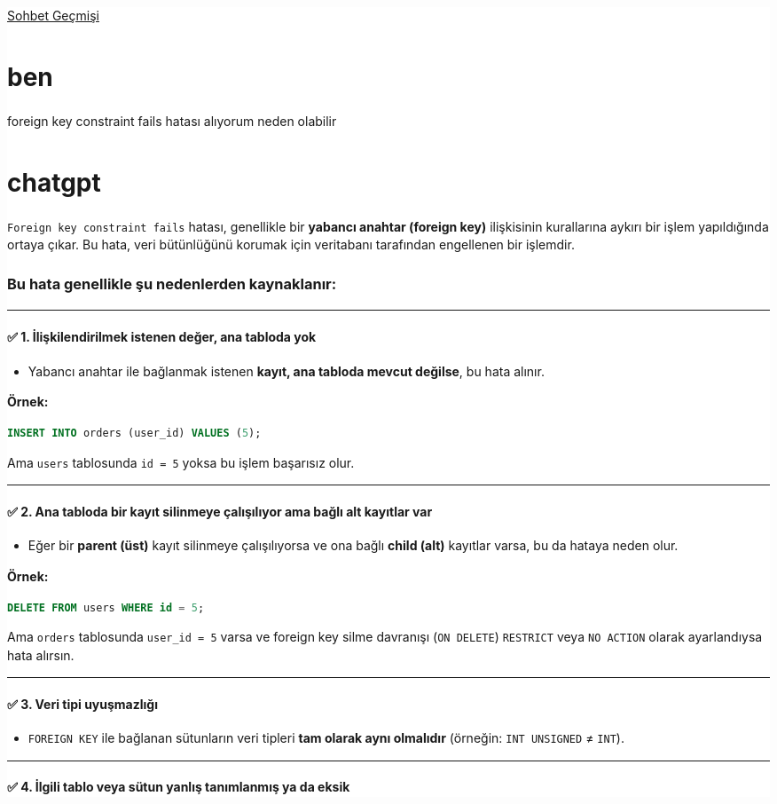 [Sohbet Geçmişi](https://chatgpt.com/share/684e832c-f6fc-8010-b0ab-80351ca493a3)
# ben

foreign key constraint fails hatası alıyorum neden olabilir

# chatgpt

`Foreign key constraint fails` hatası, genellikle bir **yabancı anahtar (foreign key)** ilişkisinin kurallarına aykırı bir işlem yapıldığında ortaya çıkar. Bu hata, veri bütünlüğünü korumak için veritabanı tarafından engellenen bir işlemdir.

### Bu hata genellikle şu nedenlerden kaynaklanır:

---

#### ✅ 1. **İlişkilendirilmek istenen değer, ana tabloda yok**

- Yabancı anahtar ile bağlanmak istenen **kayıt, ana tabloda mevcut değilse**, bu hata alınır.

**Örnek:**

```sql
INSERT INTO orders (user_id) VALUES (5);
```

Ama `users` tablosunda `id = 5` yoksa bu işlem başarısız olur.

---

#### ✅ 2. **Ana tabloda bir kayıt silinmeye çalışılıyor ama bağlı alt kayıtlar var**

- Eğer bir **parent (üst)** kayıt silinmeye çalışılıyorsa ve ona bağlı **child (alt)** kayıtlar varsa, bu da hataya neden olur.

**Örnek:**

```sql
DELETE FROM users WHERE id = 5;
```

Ama `orders` tablosunda `user_id = 5` varsa ve foreign key silme davranışı (`ON DELETE`) `RESTRICT` veya `NO ACTION` olarak ayarlandıysa hata alırsın.

---

#### ✅ 3. **Veri tipi uyuşmazlığı**

- `FOREIGN KEY` ile bağlanan sütunların veri tipleri **tam olarak aynı olmalıdır** (örneğin: `INT UNSIGNED` ≠ `INT`).

---

#### ✅ 4. **İlgili tablo veya sütun yanlış tanımlanmış ya da eksik**

